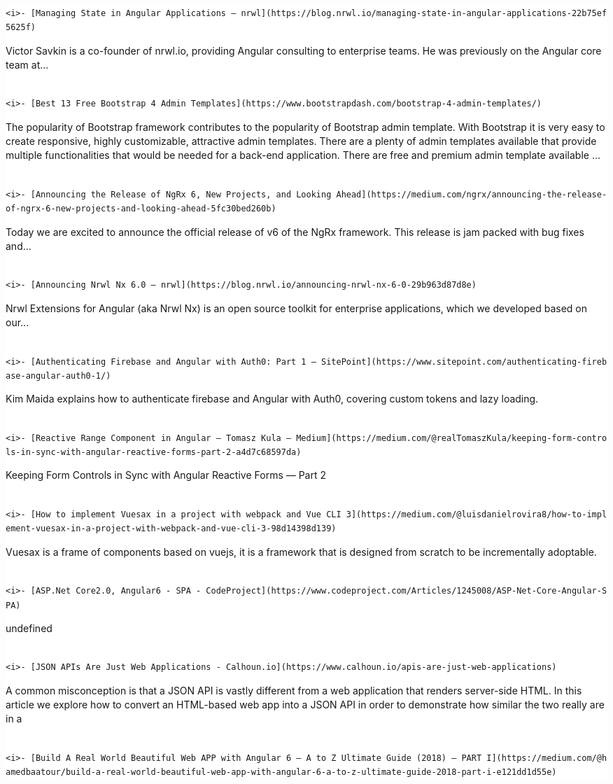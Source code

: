 ```</i>
<i>- [Managing State in Angular Applications – nrwl](https://blog.nrwl.io/managing-state-in-angular-applications-22b75ef5625f)
 ```
 Victor Savkin is a co-founder of nrwl.io, providing Angular consulting to enterprise teams. He was previously on the Angular core team at...
 ```</i>

<i>- [Best 13 Free Bootstrap 4 Admin Templates](https://www.bootstrapdash.com/bootstrap-4-admin-templates/)
 ```
 The popularity of Bootstrap framework contributes to the popularity of Bootstrap admin template. With Bootstrap it is very easy to create responsive, highly customizable, attractive admin templates. There are a plenty of admin templates available that provide multiple functionalities that would be needed for a back-end application. There are free and premium admin template available ...
 ```</i>

<i>- [Announcing the Release of NgRx 6, New Projects, and Looking Ahead](https://medium.com/ngrx/announcing-the-release-of-ngrx-6-new-projects-and-looking-ahead-5fc30bed260b)
 ```
 Today we are excited to announce the official release of v6 of the NgRx framework. This release is jam packed with bug fixes and...
 ```</i>

<i>- [Announcing Nrwl Nx 6.0 – nrwl](https://blog.nrwl.io/announcing-nrwl-nx-6-0-29b963d87d8e)
 ```
 Nrwl Extensions for Angular (aka Nrwl Nx) is an open source toolkit for enterprise applications, which we developed based on our...
 ```</i>

<i>- [Authenticating Firebase and Angular with Auth0: Part 1 — SitePoint](https://www.sitepoint.com/authenticating-firebase-angular-auth0-1/)
 ```
 Kim Maida explains how to authenticate firebase and Angular with Auth0, covering custom tokens and lazy loading.
 ```</i>

<i>- [Reactive Range Component in Angular – Tomasz Kula – Medium](https://medium.com/@realTomaszKula/keeping-form-controls-in-sync-with-angular-reactive-forms-part-2-a4d7c68597da)
 ```
 Keeping Form Controls in Sync with Angular Reactive Forms — Part 2
 ```</i>

<i>- [How to implement Vuesax in a project with webpack and Vue CLI 3](https://medium.com/@luisdanielrovira8/how-to-implement-vuesax-in-a-project-with-webpack-and-vue-cli-3-98d14398d139)
 ```
 Vuesax is a frame of components based on vuejs, it is a framework that is designed from scratch to be incrementally adoptable.
 ```</i>

<i>- [ASP.Net Core2.0, Angular6 - SPA - CodeProject](https://www.codeproject.com/Articles/1245008/ASP-Net-Core-Angular-SPA)
 ```
 undefined
 ```</i>

<i>- [JSON APIs Are Just Web Applications - Calhoun.io](https://www.calhoun.io/apis-are-just-web-applications)
 ```
 A common misconception is that a JSON API is vastly different from a web application that renders server-side HTML. In this article we explore how to convert an HTML-based web app into a JSON API in order to demonstrate how similar the two really are in a
 ```</i>

<i>- [Build A Real World Beautiful Web APP with Angular 6 — A to Z Ultimate Guide (2018) — PART I](https://medium.com/@hamedbaatour/build-a-real-world-beautiful-web-app-with-angular-6-a-to-z-ultimate-guide-2018-part-i-e121dd1d55e)
 ```